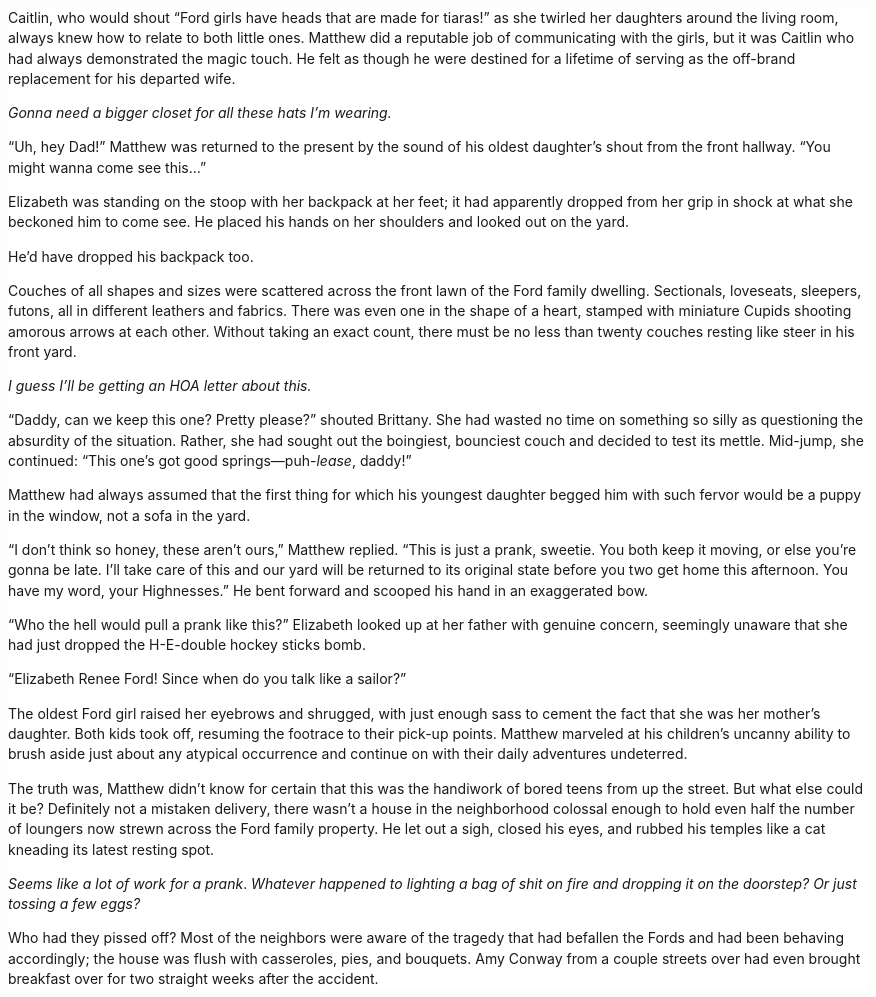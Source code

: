 Caitlin, who would shout “Ford girls have heads that are made for tiaras!” as she twirled her daughters around the living room, always knew how to relate to both little ones. Matthew did a reputable job of communicating with the girls, but it was Caitlin who had always demonstrated the magic touch. He felt as though he were destined for a lifetime of serving as the off-brand replacement for his departed wife.

*Gonna need a bigger closet for all these hats I’m wearing.*

“Uh, hey Dad!” Matthew was returned to the present by the sound of his oldest daughter’s shout from the front hallway. “You might wanna come see this…” 

Elizabeth was standing on the stoop with her backpack at her feet; it had apparently dropped from her grip in shock at what she beckoned him to come see. He placed his hands on her shoulders and looked out on the yard. 

He’d have dropped his backpack too.

Couches of all shapes and sizes were scattered across the front lawn of the Ford family dwelling. Sectionals, loveseats, sleepers, futons, all in different leathers and fabrics. There was even one in the shape of a heart, stamped with miniature Cupids shooting amorous arrows at each other. Without taking an exact count, there must be no less than twenty couches resting like steer in his front yard. 

*I guess I’ll be getting an HOA letter about this.* 

“Daddy, can we keep this one? Pretty please?” shouted Brittany. She had wasted no time on something so silly as questioning the absurdity of the situation. Rather, she had sought out the boingiest, bounciest couch and decided to test its mettle. Mid-jump, she continued: “This one’s got good springs—puh-*lease*, daddy!”

Matthew had always assumed that the first thing for which his youngest daughter begged him with such fervor would be a puppy in the window, not a sofa in the yard.

“I don’t think so honey, these aren’t ours,” Matthew replied. “This is just a prank, sweetie. You both keep it moving, or else you’re gonna be late. I’ll take care of this and our yard will be returned to its original state before you two get home this afternoon. You have my word, your Highnesses.” He bent forward and scooped his hand in an exaggerated bow.

“Who the hell would pull a prank like this?” Elizabeth looked up at her father with genuine concern, seemingly unaware that she had just dropped the H-E-double hockey sticks bomb.

“Elizabeth Renee Ford! Since when do you talk like a sailor?” 

The oldest Ford girl raised her eyebrows and shrugged, with just enough sass to cement the fact that she was her mother’s daughter. Both kids took off, resuming the footrace to their pick-up points. Matthew marveled at his children’s uncanny ability to brush aside just about any atypical occurrence and continue on with their daily adventures undeterred.

The truth was, Matthew didn’t know for certain that this was the handiwork of bored teens from up the street. But what else could it be? Definitely not a mistaken delivery, there wasn’t a house in the neighborhood colossal enough to hold even half the number of loungers now strewn across the Ford family property. He let out a sigh, closed his eyes, and rubbed his temples like a cat kneading its latest resting spot. 

*Seems like a lot of work for a prank*. *Whatever happened to lighting a bag of shit on fire and dropping it on the doorstep? Or just tossing a few eggs?* 

Who had they pissed off? Most of the neighbors were aware of the tragedy that had befallen the Fords and had been behaving accordingly; the house was flush with casseroles, pies, and bouquets. Amy Conway from a couple streets over had even brought breakfast over for two straight weeks after the accident. 
